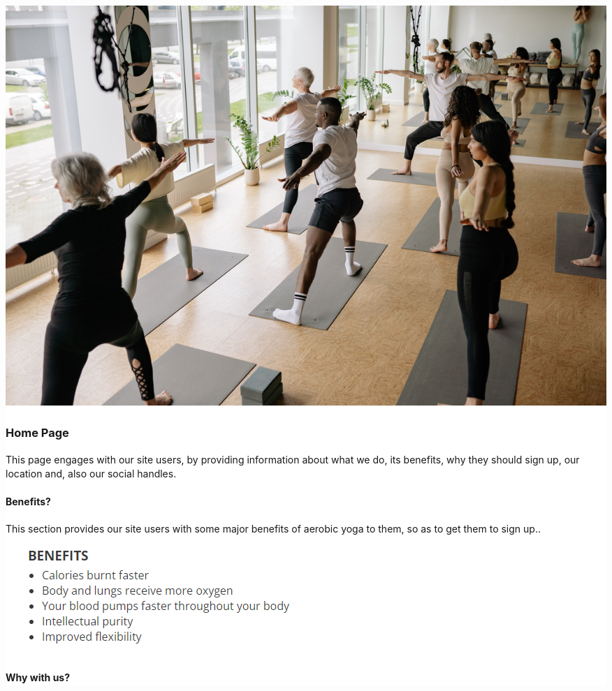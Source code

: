 ![main photo](assets/images/pexels-krukau-8436627.jpg)

### Home Page

This page engages with our site users, by providing information about what we do, its benefits, why they should sign up, our location and, also our social handles.

#### Benefits?

This section provides our site users with some major benefits of aerobic yoga to them, so as to get them to sign up..

![Benefits?](assets/readme-images/benefits.PNG)

#### Why with us?

